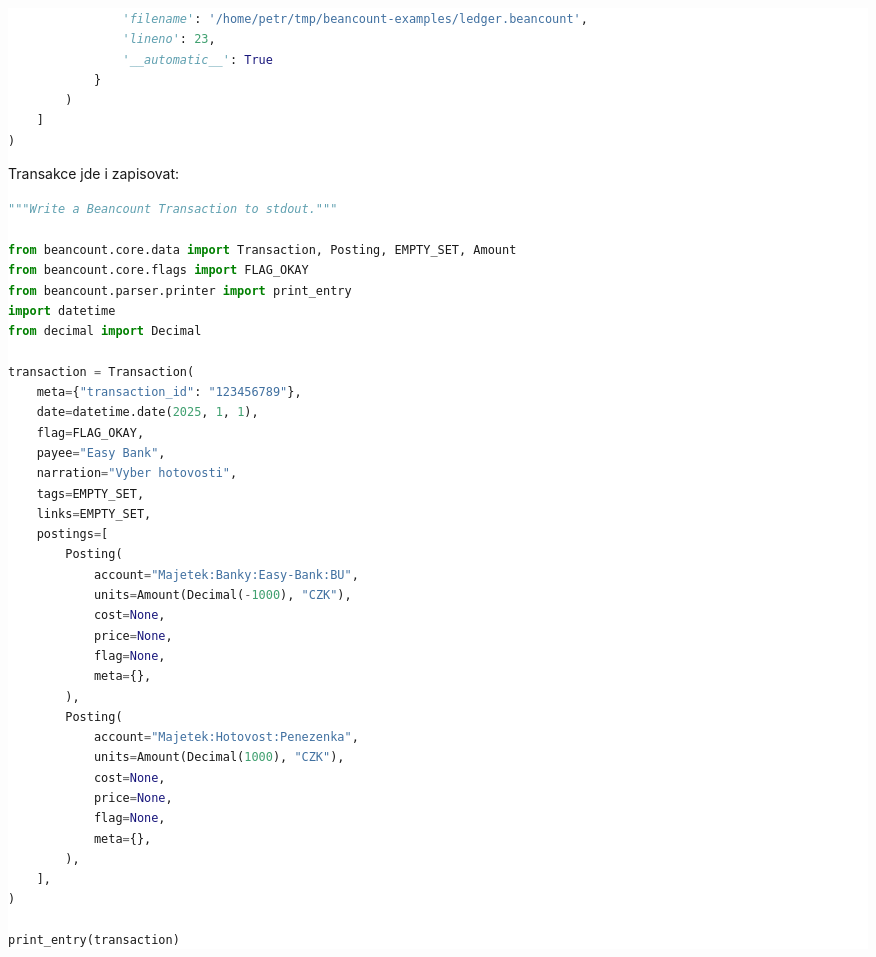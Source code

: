 ``` py
                'filename': '/home/petr/tmp/beancount-examples/ledger.beancount',
                'lineno': 23,
                '__automatic__': True
            }
        )
    ]
)
```

Transakce jde i zapisovat:

``` py title="write_transaction.py"
"""Write a Beancount Transaction to stdout."""

from beancount.core.data import Transaction, Posting, EMPTY_SET, Amount
from beancount.core.flags import FLAG_OKAY
from beancount.parser.printer import print_entry
import datetime
from decimal import Decimal

transaction = Transaction(
    meta={"transaction_id": "123456789"},
    date=datetime.date(2025, 1, 1),
    flag=FLAG_OKAY,
    payee="Easy Bank",
    narration="Vyber hotovosti",
    tags=EMPTY_SET,
    links=EMPTY_SET,
    postings=[
        Posting(
            account="Majetek:Banky:Easy-Bank:BU",
            units=Amount(Decimal(-1000), "CZK"),
            cost=None,
            price=None,
            flag=None,
            meta={},
        ),
        Posting(
            account="Majetek:Hotovost:Penezenka",
            units=Amount(Decimal(1000), "CZK"),
            cost=None,
            price=None,
            flag=None,
            meta={},
        ),
    ],
)

print_entry(transaction)

```
